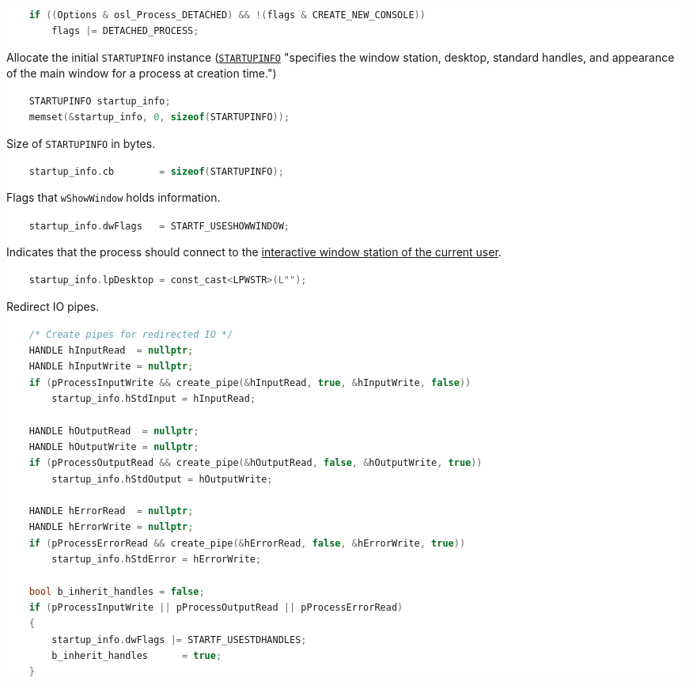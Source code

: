 ```c
    if ((Options & osl_Process_DETACHED) && !(flags & CREATE_NEW_CONSOLE))
        flags |= DETACHED_PROCESS;
```

Allocate the initial `STARTUPINFO` instance \([`STARTUPINFO`](https://msdn.microsoft.com/en-us/library/windows/desktop/ms686331%28v=vs.85%29.aspx) "specifies the window station, desktop, standard handles, and appearance of the main window for a process at creation time."\)

```c
    STARTUPINFO startup_info;
    memset(&startup_info, 0, sizeof(STARTUPINFO));
```

Size of `STARTUPINFO` in bytes.

```c
    startup_info.cb        = sizeof(STARTUPINFO);
```

Flags that `wShowWindow` holds information.

```c
    startup_info.dwFlags   = STARTF_USESHOWWINDOW;
```

Indicates that the process should connect to the [interactive window station of the current user](https://msdn.microsoft.com/en-us/library/windows/desktop/ms684859%28v=vs.85%29.aspx).

```c
    startup_info.lpDesktop = const_cast<LPWSTR>(L"");
```

Redirect IO pipes.

```c
    /* Create pipes for redirected IO */
    HANDLE hInputRead  = nullptr;
    HANDLE hInputWrite = nullptr;
    if (pProcessInputWrite && create_pipe(&hInputRead, true, &hInputWrite, false))
        startup_info.hStdInput = hInputRead;

    HANDLE hOutputRead  = nullptr;
    HANDLE hOutputWrite = nullptr;
    if (pProcessOutputRead && create_pipe(&hOutputRead, false, &hOutputWrite, true))
        startup_info.hStdOutput = hOutputWrite;

    HANDLE hErrorRead  = nullptr;
    HANDLE hErrorWrite = nullptr;
    if (pProcessErrorRead && create_pipe(&hErrorRead, false, &hErrorWrite, true))
        startup_info.hStdError = hErrorWrite;

    bool b_inherit_handles = false;
    if (pProcessInputWrite || pProcessOutputRead || pProcessErrorRead)
    {
        startup_info.dwFlags |= STARTF_USESTDHANDLES;
        b_inherit_handles      = true;
    }
```
